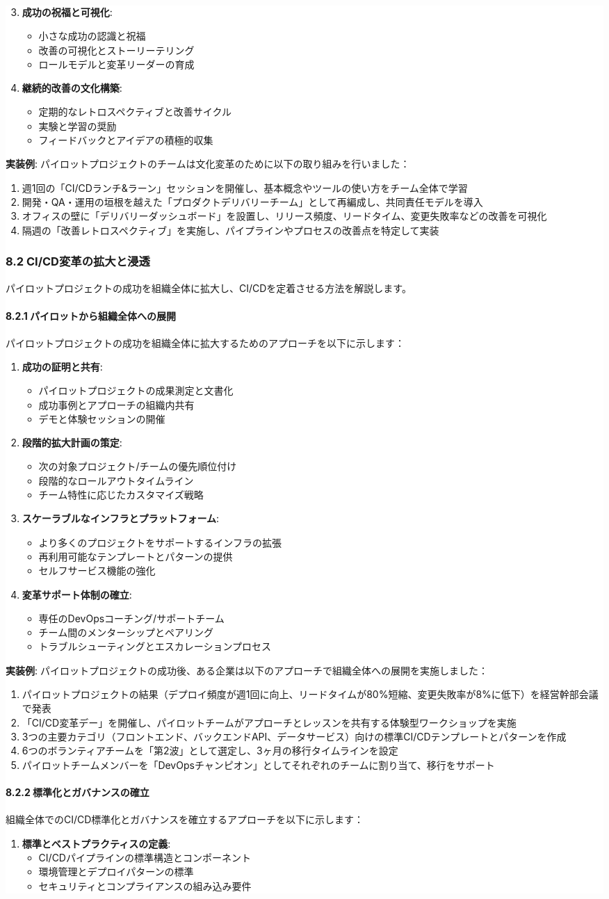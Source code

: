 3. **成功の祝福と可視化**:
   - 小さな成功の認識と祝福
   - 改善の可視化とストーリーテリング
   - ロールモデルと変革リーダーの育成

4. **継続的改善の文化構築**:
   - 定期的なレトロスペクティブと改善サイクル
   - 実験と学習の奨励
   - フィードバックとアイデアの積極的収集

**実装例**: パイロットプロジェクトのチームは文化変革のために以下の取り組みを行いました：
1. 週1回の「CI/CDランチ&ラーン」セッションを開催し、基本概念やツールの使い方をチーム全体で学習
2. 開発・QA・運用の垣根を越えた「プロダクトデリバリーチーム」として再編成し、共同責任モデルを導入
3. オフィスの壁に「デリバリーダッシュボード」を設置し、リリース頻度、リードタイム、変更失敗率などの改善を可視化
4. 隔週の「改善レトロスペクティブ」を実施し、パイプラインやプロセスの改善点を特定して実装

### 8.2 CI/CD変革の拡大と浸透

パイロットプロジェクトの成功を組織全体に拡大し、CI/CDを定着させる方法を解説します。

#### 8.2.1 パイロットから組織全体への展開

パイロットプロジェクトの成功を組織全体に拡大するためのアプローチを以下に示します：

1. **成功の証明と共有**:
   - パイロットプロジェクトの成果測定と文書化
   - 成功事例とアプローチの組織内共有
   - デモと体験セッションの開催

2. **段階的拡大計画の策定**:
   - 次の対象プロジェクト/チームの優先順位付け
   - 段階的なロールアウトタイムライン
   - チーム特性に応じたカスタマイズ戦略

3. **スケーラブルなインフラとプラットフォーム**:
   - より多くのプロジェクトをサポートするインフラの拡張
   - 再利用可能なテンプレートとパターンの提供
   - セルフサービス機能の強化

4. **変革サポート体制の確立**:
   - 専任のDevOpsコーチング/サポートチーム
   - チーム間のメンターシップとペアリング
   - トラブルシューティングとエスカレーションプロセス

**実装例**: パイロットプロジェクトの成功後、ある企業は以下のアプローチで組織全体への展開を実施しました：
1. パイロットプロジェクトの結果（デプロイ頻度が週1回に向上、リードタイムが80%短縮、変更失敗率が8%に低下）を経営幹部会議で発表
2. 「CI/CD変革デー」を開催し、パイロットチームがアプローチとレッスンを共有する体験型ワークショップを実施
3. 3つの主要カテゴリ（フロントエンド、バックエンドAPI、データサービス）向けの標準CI/CDテンプレートとパターンを作成
4. 6つのボランティアチームを「第2波」として選定し、3ヶ月の移行タイムラインを設定
5. パイロットチームメンバーを「DevOpsチャンピオン」としてそれぞれのチームに割り当て、移行をサポート

#### 8.2.2 標準化とガバナンスの確立

組織全体でのCI/CD標準化とガバナンスを確立するアプローチを以下に示します：

1. **標準とベストプラクティスの定義**:
   - CI/CDパイプラインの標準構造とコンポーネント
   - 環境管理とデプロイパターンの標準
   - セキュリティとコンプライアンスの組み込み要件
